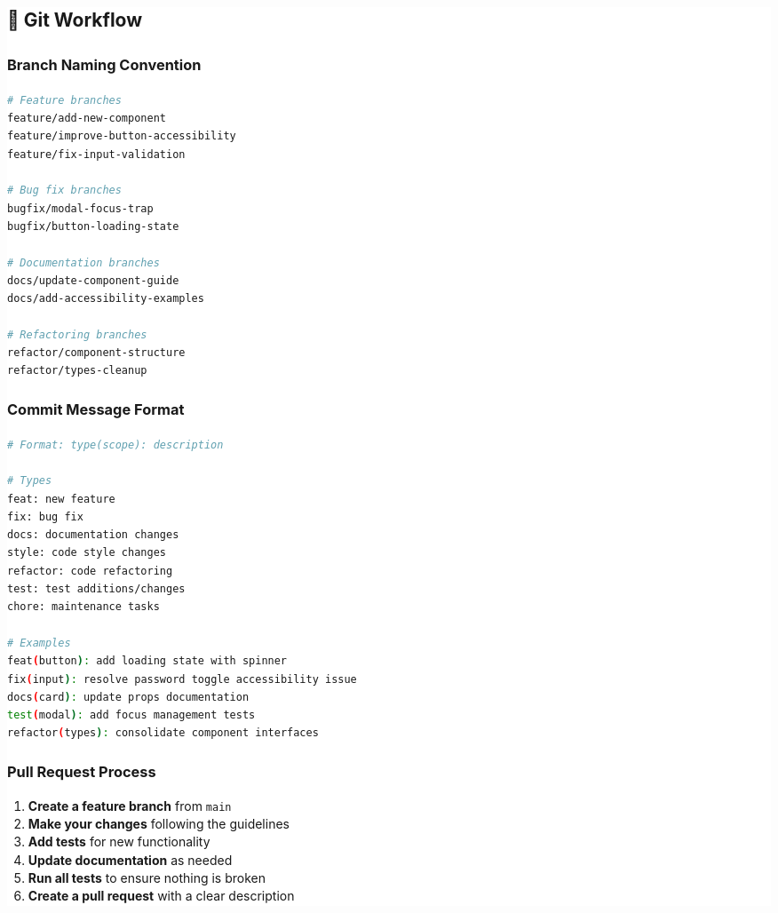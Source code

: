## 🔄 Git Workflow

### Branch Naming Convention

```bash
# Feature branches
feature/add-new-component
feature/improve-button-accessibility
feature/fix-input-validation

# Bug fix branches
bugfix/modal-focus-trap
bugfix/button-loading-state

# Documentation branches
docs/update-component-guide
docs/add-accessibility-examples

# Refactoring branches
refactor/component-structure
refactor/types-cleanup
```

### Commit Message Format

```bash
# Format: type(scope): description

# Types
feat: new feature
fix: bug fix
docs: documentation changes
style: code style changes
refactor: code refactoring
test: test additions/changes
chore: maintenance tasks

# Examples
feat(button): add loading state with spinner
fix(input): resolve password toggle accessibility issue
docs(card): update props documentation
test(modal): add focus management tests
refactor(types): consolidate component interfaces
```

### Pull Request Process

1. **Create a feature branch** from `main`
2. **Make your changes** following the guidelines
3. **Add tests** for new functionality
4. **Update documentation** as needed
5. **Run all tests** to ensure nothing is broken
6. **Create a pull request** with a clear description
